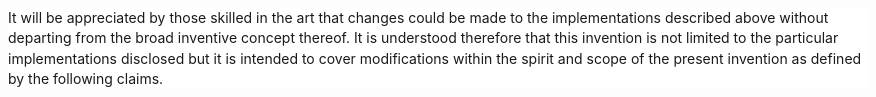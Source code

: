 It will be appreciated by those skilled in the art that changes could be made to the implementations described above without departing from the broad inventive concept thereof. It is understood therefore that this invention is not limited to the particular implementations disclosed but it is intended to cover modifications within the spirit and scope of the present invention as defined by the following claims.

